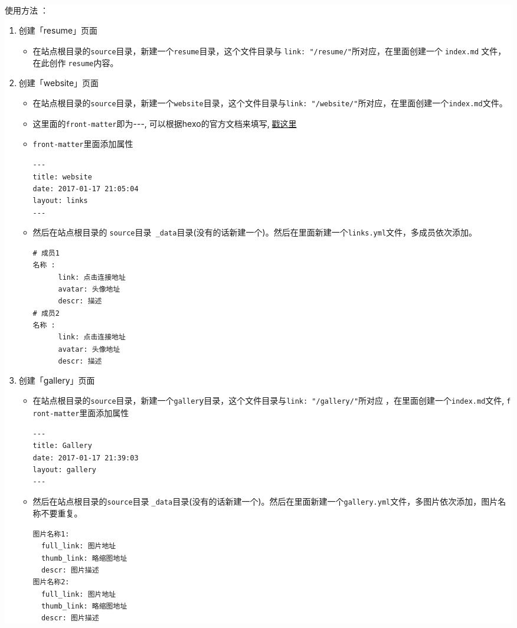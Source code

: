 使用方法 ：

1. 创建「resume」页面

    - 在站点根目录的`source`目录，新建一个`resume`目录，这个文件目录与 `link: "/resume/"`所对应，在里面创建一个 `index.md` 文件，在此创作 `resume`内容。

2. 创建「website」页面

    - 在站点根目录的`source`目录，新建一个`website`目录，这个文件目录与`link: "/website/"`所对应，在里面创建一个`index.md`文件。

    - 这里面的`front-matter`即为---, 可以根据hexo的官方文档来填写, [戳这里](https://hexo.io/zh-cn/docs/front-matter)

    - `front-matter`里面添加属性

        ```
        ---
        title: website
        date: 2017-01-17 21:05:04
        layout: links
        ---
        ```

    - 然后在站点根目录的 `source`目录` _data`目录(没有的话新建一个)。然后在里面新建一个`links.yml`文件，多成员依次添加。
        ```
        # 成员1
        名称 :
              link: 点击连接地址   
              avatar: 头像地址
              descr: 描述
        # 成员2
        名称 :
              link: 点击连接地址   
              avatar: 头像地址
              descr: 描述
        ```

3. 创建「gallery」页面

    - 在站点根目录的`source`目录，新建一个`galler`y目录，这个文件目录与`link: "/gallery/"`所对应 ，在里面创建一个`index.md`文件, `front-matter`里面添加属性

        ```
        ---
        title: Gallery
        date: 2017-01-17 21:39:03
        layout: gallery
        ---
        ```

    - 然后在站点根目录的`source`目录 `_data`目录(没有的话新建一个)。然后在里面新建一个`gallery.yml`文件，多图片依次添加，图片名称不要重复。

        ```
        图片名称1:
          full_link: 图片地址
          thumb_link: 略缩图地址
          descr: 图片描述
        图片名称2:
          full_link: 图片地址
          thumb_link: 略缩图地址
          descr: 图片描述
        ```
